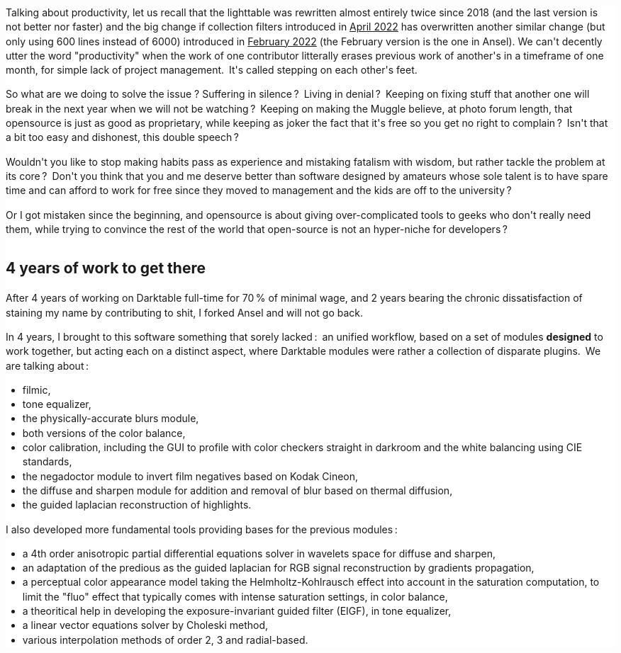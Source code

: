 Talking about productivity, let us recall that the lighttable was rewritten almost entirely twice since 2018 (and the last version is not better nor faster) and the big change if collection filters introduced in [April 2022](https://github.com/darktable-org/darktable/pull/11066) has overwritten another similar change (but only using 600 lines instead of 6000) introduced in [February 2022](https://github.com/darktable-org/darktable/pull/10694) (the February version is the one in Ansel). We can't decently utter the word "productivity" when the work of one contributor litterally erases previous work of another's in a timeframe of one month, for simple lack of project management. It's called stepping on each other's feet.

So what are we doing to solve the issue ? Suffering in silence ? Living in denial ? Keeping on fixing stuff that another one will break in the next year when we will not be watching ? Keeping on making the Muggle believe, at photo forum length, that opensource is just as good as proprietary, while keeping as joker the fact that it's free so you get no right to complain ? Isn't that a bit too easy and dishonest, this double speech ?

Wouldn't you like to stop making habits pass as experience and mistaking fatalism with wisdom, but rather tackle the problem at its core ? Don't you think that you and me deserve better than software designed by amateurs whose sole talent is to have spare time and can afford to work for free since they moved to management and the kids are off to the university ?

Or I got mistaken since the beginning, and opensource is about giving over-complicated tools to geeks who don't really need them, while trying to convince the rest of the world that open-source is not an hyper-niche for developers ?

## 4 years of work to get there

After 4 years of working on Darktable full-time for 70 % of minimal wage, and 2 years bearing the chronic dissatisfaction of staining my name by contributing to shit, I forked Ansel and will not go back.

In 4 years, I brought to this software something that sorely lacked : an unified workflow, based on a set of modules __designed__ to work together, but acting each on a distinct aspect, where Darktable modules were rather a collection of disparate plugins. We are talking about :

* filmic,
* tone equalizer,
* the physically-accurate blurs module,
* both versions of the color balance,
* color calibration, including the GUI to profile with color checkers straight in darkroom and the white balancing using CIE standards,
* the negadoctor module to invert film negatives based on Kodak Cineon,
* the diffuse and sharpen module for addition and removal of blur based on thermal diffusion,
* the guided laplacian reconstruction of highlights.

I also developed more fundamental tools providing bases for the previous modules :

* a 4th order anisotropic partial differential equations solver in wavelets space for diffuse and sharpen,
* an adaptation of the predious as the guided laplacian for RGB signal reconstruction by gradients propagation,
* a perceptual color appearance model taking the Helmholtz-Kohlrausch effect into account in the saturation computation, to limit the "fluo" effect that typically comes with intense saturation settings, in color balance,
* a theoritical help in developing the exposure-invariant guided filter (EIGF), in tone equalizer,
* a linear vector equations solver by Choleski method,
* various interpolation methods of order 2, 3 and radial-based.
